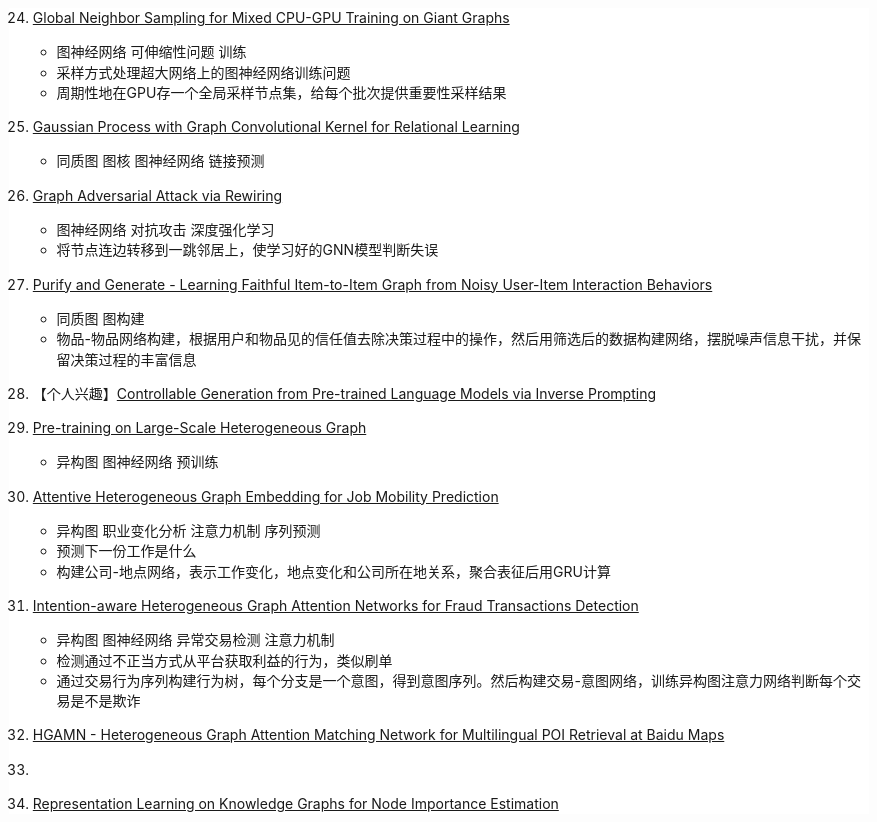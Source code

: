 24. [Global Neighbor Sampling for Mixed CPU-GPU Training on Giant Graphs](https://www.aminer.cn/pub/60c7fea791e0110a2be238c4/global-neighbor-sampling-for-mixed-cpu-gpu-training-on-giant-graphs?conf=KDD%202021)
    
    * 图神经网络 可伸缩性问题 训练
    * 采样方式处理超大网络上的图神经网络训练问题
    * 周期性地在GPU存一个全局采样节点集，给每个批次提供重要性采样结果

25. [Gaussian Process with Graph Convolutional Kernel for Relational Learning](https://www.aminer.cn/pub/60d996c70abde95dc965f56d/gaussian-process-with-graph-convolutional-kernel-for-relational-learning?conf=KDD%202021)
    
    * 同质图 图核 图神经网络 链接预测

26. [Graph Adversarial Attack via Rewiring](https://www.aminer.cn/pub/60d996c70abde95dc965f571/graph-adversarial-attack-via-rewiring?conf=KDD%202021)
    
    * 图神经网络 对抗攻击 深度强化学习 
    * 将节点连边转移到一跳邻居上，使学习好的GNN模型判断失误

27. [Purify and Generate - Learning Faithful Item-to-Item Graph from Noisy User-Item Interaction Behaviors](https://www.aminer.cn/pub/60d996c80abde95dc965f679/purify-and-generate-learning-faithful-item-to-item-graph-from-noisy-user?conf=KDD%202021)
    
    * 同质图  图构建
    * 物品-物品网络构建，根据用户和物品见的信任值去除决策过程中的操作，然后用筛选后的数据构建网络，摆脱噪声信息干扰，并保留决策过程的丰富信息

28. 【个人兴趣】[Controllable Generation from Pre-trained Language Models via Inverse Prompting](https://www.aminer.cn/pub/605869d391e011537aff4c3c/controllable-generation-from-pre-trained-language-models-via-inverse-prompting?conf=KDD%202021)

29. [Pre-training on Large-Scale Heterogeneous Graph](https://www.aminer.cn/pub/60d996c80abde95dc965f5c0/pre-training-on-large-scale-heterogeneous-graph?conf=KDD%202021)
    
    * 异构图 图神经网络 预训练  

30. [Attentive Heterogeneous Graph Embedding for Job Mobility Prediction](https://www.aminer.cn/pub/60d996c70abde95dc965f529/attentive-heterogeneous-graph-embedding-for-job-mobility-prediction?conf=KDD%202021)
    
    * 异构图 职业变化分析 注意力机制 序列预测
    * 预测下一份工作是什么
    * 构建公司-地点网络，表示工作变化，地点变化和公司所在地关系，聚合表征后用GRU计算

31. [Intention-aware Heterogeneous Graph Attention Networks for Fraud Transactions Detection](https://www.aminer.cn/pub/60d996c80abde95dc965f64c/intention-aware-heterogeneous-graph-attention-networks-for-fraud-transactions-detection?conf=KDD%202021)
    
    * 异构图  图神经网络  异常交易检测  注意力机制
    * 检测通过不正当方式从平台获取利益的行为，类似刷单
    * 通过交易行为序列构建行为树，每个分支是一个意图，得到意图序列。然后构建交易-意图网络，训练异构图注意力网络判断每个交易是不是欺诈

32. [HGAMN - Heterogeneous Graph Attention Matching Network for Multilingual POI Retrieval at Baidu Maps](https://www.aminer.cn/pub/60d996c80abde95dc965f646/hgamn-heterogeneous-graph-attention-matching-network-for-multilingual-poi-retrieval-at-baidu?conf=KDD%202021)

33. 

34. [Representation Learning on Knowledge Graphs for Node Importance Estimation](https://www.aminer.cn/pub/60d996c80abde95dc965f5d3/representation-learning-on-knowledge-graphs-for-node-importance-estimation?conf=KDD%202021)
    